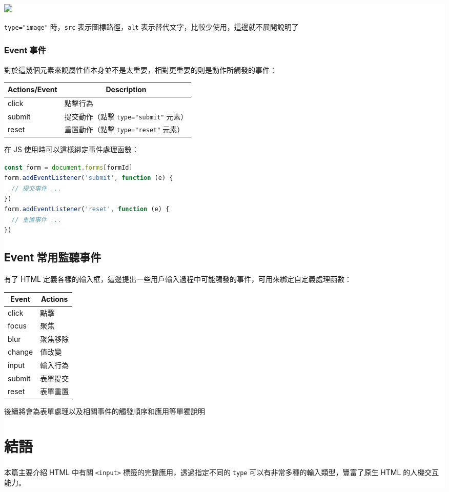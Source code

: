 ![](https://wtfhhh.oss-cn-beijing.aliyuncs.com/input_actions.png)

`type="image"` 時，`src` 表示圖標路徑，`alt` 表示替代文字，比較少使用，這邊就不展開說明了

### Event 事件

對於這幾個元素來說屬性值本身並不是太重要，相對更重要的則是動作所觸發的事件：

| Actions/Event | Description                           |
| ------------- | ------------------------------------- |
| click         | 點擊行為                              |
| submit        | 提交動作（點擊 `type="submit"` 元素） |
| reset         | 重置動作（點擊 `type="reset"` 元素）  |

在 JS 使用時可以這樣綁定事件處理函數：

```js
const form = document.forms[formId]
form.addEventListener('submit', function (e) {
  // 提交事件 ...
})
form.addEventListener('reset', function (e) {
  // 重置事件 ...
})
```

## Event 常用監聽事件

有了 HTML 定義各樣的輸入框，這邊提出一些用戶輸入過程中可能觸發的事件，可用來綁定自定義處理函數：

| Event  | Actions  |
| ------ | -------- |
| click  | 點擊     |
| focus  | 聚焦     |
| blur   | 聚焦移除 |
| change | 值改變   |
| input  | 輸入行為 |
| submit | 表單提交 |
| reset  | 表單重置 |

後續將會為表單處理以及相關事件的觸發順序和應用等單獨說明

# 結語

本篇主要介紹 HTML 中有關 `<input>` 標籤的完整應用，透過指定不同的 `type` 可以有非常多種的輸入類型，豐富了原生 HTML 的人機交互能力。
